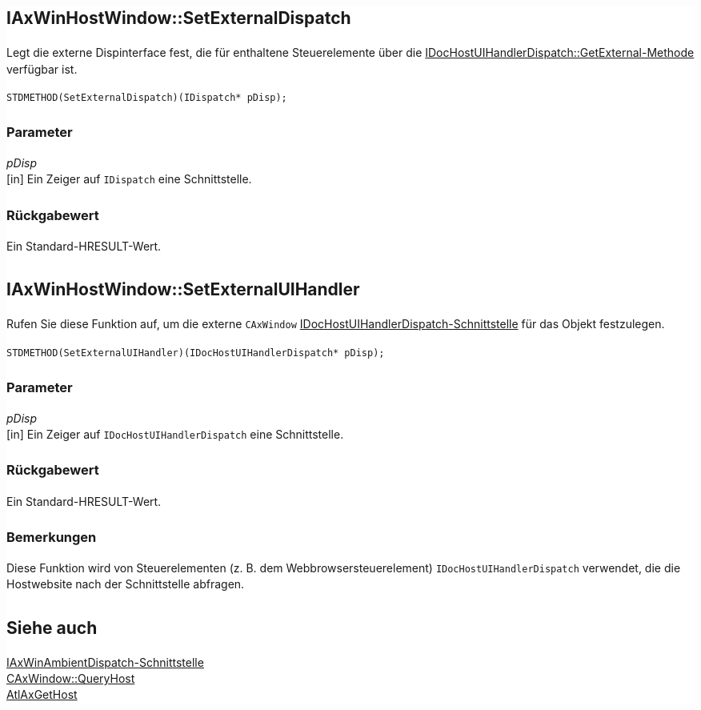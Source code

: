 ## <a name="iaxwinhostwindowsetexternaldispatch"></a><a name="setexternaldispatch"></a>IAxWinHostWindow::SetExternalDispatch

Legt die externe Dispinterface fest, die für enthaltene Steuerelemente über die [IDocHostUIHandlerDispatch::GetExternal-Methode](../../atl/reference/idochostuihandlerdispatch-interface.md) verfügbar ist.

```
STDMETHOD(SetExternalDispatch)(IDispatch* pDisp);
```

### <a name="parameters"></a>Parameter

*pDisp*<br/>
[in] Ein Zeiger auf `IDispatch` eine Schnittstelle.

### <a name="return-value"></a>Rückgabewert

Ein Standard-HRESULT-Wert.

## <a name="iaxwinhostwindowsetexternaluihandler"></a><a name="setexternaluihandler"></a>IAxWinHostWindow::SetExternalUIHandler

Rufen Sie diese Funktion auf, um die externe `CAxWindow` [IDocHostUIHandlerDispatch-Schnittstelle](../../atl/reference/idochostuihandlerdispatch-interface.md) für das Objekt festzulegen.

```
STDMETHOD(SetExternalUIHandler)(IDocHostUIHandlerDispatch* pDisp);
```

### <a name="parameters"></a>Parameter

*pDisp*<br/>
[in] Ein Zeiger auf `IDocHostUIHandlerDispatch` eine Schnittstelle.

### <a name="return-value"></a>Rückgabewert

Ein Standard-HRESULT-Wert.

### <a name="remarks"></a>Bemerkungen

Diese Funktion wird von Steuerelementen (z. B. dem Webbrowsersteuerelement) `IDocHostUIHandlerDispatch` verwendet, die die Hostwebsite nach der Schnittstelle abfragen.

## <a name="see-also"></a>Siehe auch

[IAxWinAmbientDispatch-Schnittstelle](../../atl/reference/iaxwinambientdispatch-interface.md)<br/>
[CAxWindow::QueryHost](../../atl/reference/caxwindow-class.md#queryhost)<br/>
[AtlAxGetHost](composite-control-global-functions.md#atlaxgethost)
